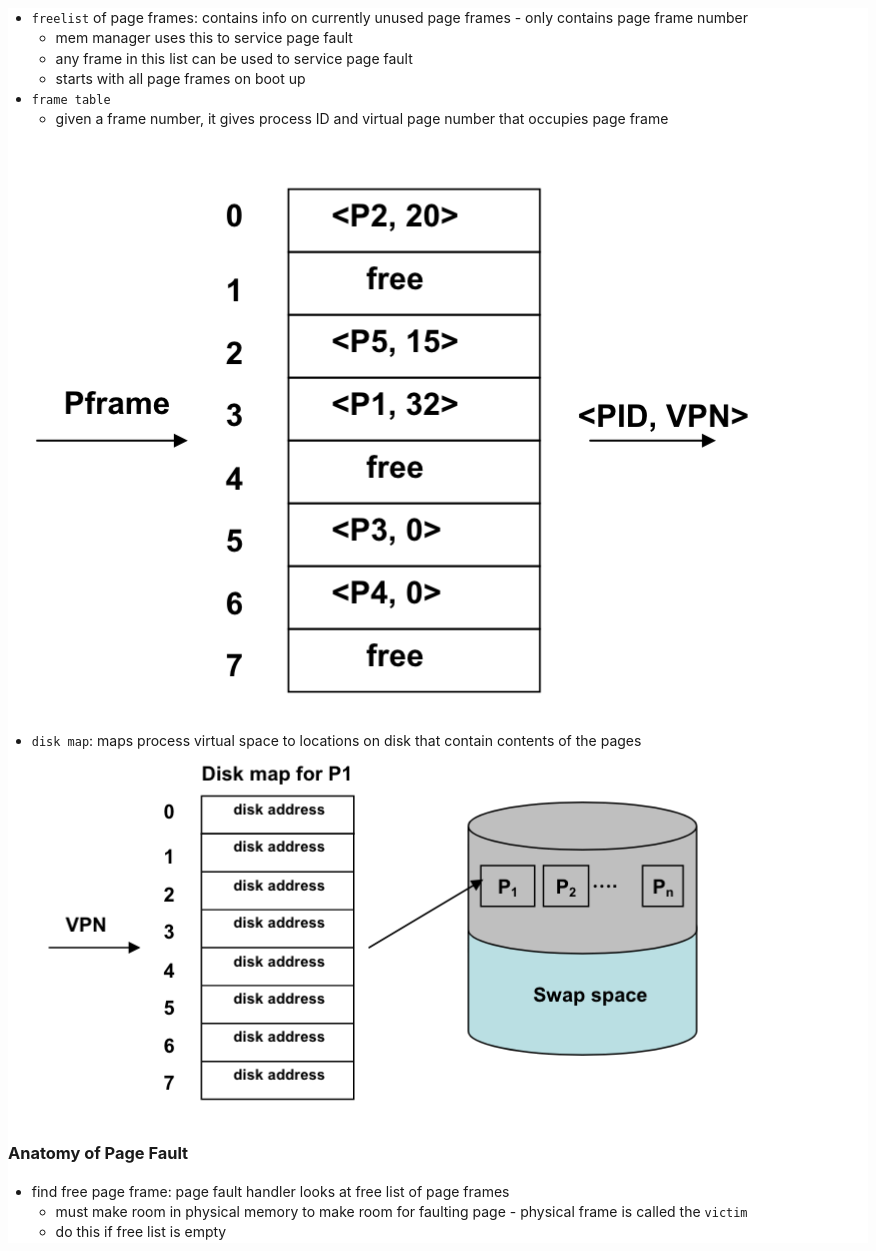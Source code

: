 - `freelist` of page frames: contains info on currently unused page frames - only contains page frame number
    - mem manager uses this to service page fault
    - any frame in this list can be used to service page fault
    - starts with all page frames on boot up
- `frame table`
    - given a frame number, it gives process ID and virtual page number that occupies page frame

![](./images/ch8/0.png)
- `disk map`: maps process virtual space to locations on disk that contain contents of the pages
![](./images/ch8/1.png)
### Anatomy of Page Fault
- find free page frame: page fault handler looks at free list of page frames
    - must make room in physical memory to make room for faulting page - physical frame is called the `victim`
    - do this if free list is empty